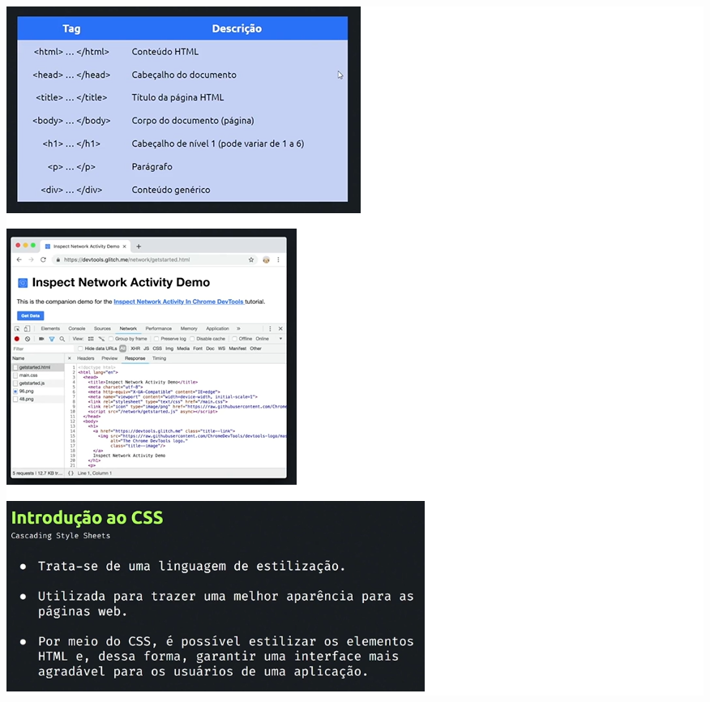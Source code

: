 ![](img/image13.png)

![](img/image14.png)


<img alt="image15" src="img/image15.png" width="60%" height="60%" />
